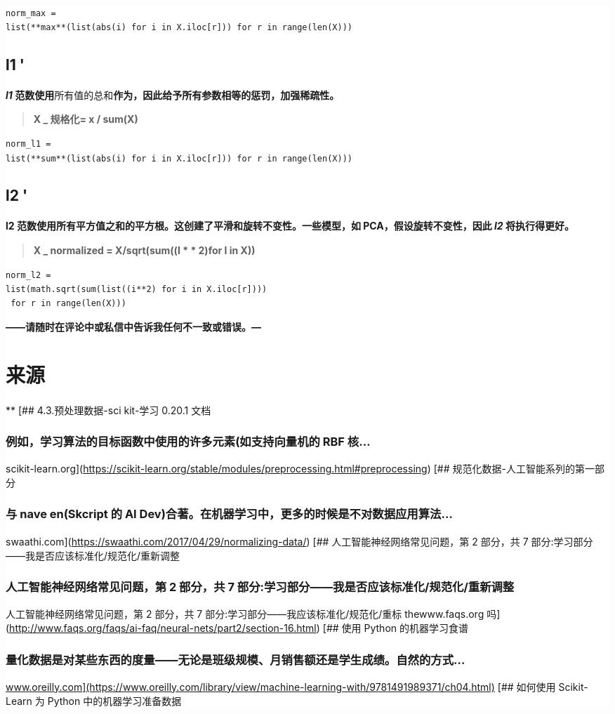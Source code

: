 ```
norm_max = 
list(**max**(list(abs(i) for i in X.iloc[r])) for r in range(len(X)))
```

## **l1 '**

***l1* 范数使用**所有值的总和**作为，因此给予所有参数相等的惩罚，加强稀疏性。**

> **X _ 规格化= x / sum(X)**

```
norm_l1 = 
list(**sum**(list(abs(i) for i in X.iloc[r])) for r in range(len(X)))
```

## **l2 '**

**l2 范数使用所有平方值之和的平方根。这创建了平滑和旋转不变性。一些模型，如 PCA，假设旋转不变性，因此 *l2* 将执行得更好。**

> **X _ normalized = X/sqrt(sum((I * * 2)for I in X))**

```
norm_l2 = 
list(math.sqrt(sum(list((i**2) for i in X.iloc[r]))) 
 for r in range(len(X)))
```

****——请随时在评论中或私信中告诉我任何不一致或错误。—****

# **来源**

**[](https://scikit-learn.org/stable/modules/preprocessing.html#preprocessing) [## 4.3.预处理数据-sci kit-学习 0.20.1 文档

### 例如，学习算法的目标函数中使用的许多元素(如支持向量机的 RBF 核…

scikit-learn.org](https://scikit-learn.org/stable/modules/preprocessing.html#preprocessing) [](https://swaathi.com/2017/04/29/normalizing-data/) [## 规范化数据-人工智能系列的第一部分

### 与 nave en(Skcript 的 AI Dev)合著。在机器学习中，更多的时候是不对数据应用算法…

swaathi.com](https://swaathi.com/2017/04/29/normalizing-data/) [](http://www.faqs.org/faqs/ai-faq/neural-nets/part2/section-16.html) [## 人工智能神经网络常见问题，第 2 部分，共 7 部分:学习部分——我是否应该标准化/规范化/重新调整

### 人工智能神经网络常见问题，第 2 部分，共 7 部分:学习部分——我是否应该标准化/规范化/重新调整

人工智能神经网络常见问题，第 2 部分，共 7 部分:学习部分——我应该标准化/规范化/重标 thewww.faqs.org 吗](http://www.faqs.org/faqs/ai-faq/neural-nets/part2/section-16.html)  [## 使用 Python 的机器学习食谱

### 量化数据是对某些东西的度量——无论是班级规模、月销售额还是学生成绩。自然的方式…

www.oreilly.com](https://www.oreilly.com/library/view/machine-learning-with/9781491989371/ch04.html) [](https://machinelearningmastery.com/prepare-data-machine-learning-python-scikit-learn/) [## 如何使用 Scikit-Learn 为 Python 中的机器学习准备数据
